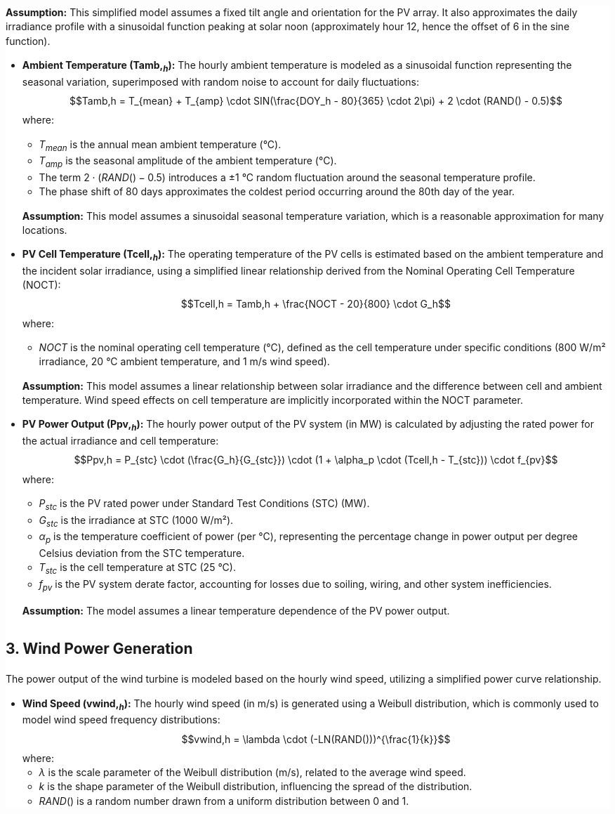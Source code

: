   **Assumption:** This simplified model assumes a fixed tilt angle and orientation for the PV array. It also approximates the daily irradiance profile with a sinusoidal function peaking at solar noon (approximately hour 12, hence the offset of 6 in the sine function).

- **Ambient Temperature (Tamb,$_h$):** The hourly ambient temperature is modeled as a sinusoidal function representing the seasonal variation, superimposed with random noise to account for daily fluctuations:
  $$Tamb,h = T_{mean} + T_{amp} \cdot SIN(\frac{DOY_h - 80}{365} \cdot 2\pi) + 2 \cdot (RAND() - 0.5)$$
  where:
    - $T_{mean}$ is the annual mean ambient temperature (°C).
    - $T_{amp}$ is the seasonal amplitude of the ambient temperature (°C).
    - The term $2 \cdot (RAND() - 0.5)$ introduces a $\pm 1$ °C random fluctuation around the seasonal temperature profile.
    - The phase shift of 80 days approximates the coldest period occurring around the 80th day of the year.

  **Assumption:** This model assumes a sinusoidal seasonal temperature variation, which is a reasonable approximation for many locations.

- **PV Cell Temperature (Tcell,$_h$):** The operating temperature of the PV cells is estimated based on the ambient temperature and the incident solar irradiance, using a simplified linear relationship derived from the Nominal Operating Cell Temperature (NOCT):
  $$Tcell,h = Tamb,h + \frac{NOCT - 20}{800} \cdot G_h$$
  where:
    - $NOCT$ is the nominal operating cell temperature (°C), defined as the cell temperature under specific conditions (800 W/m² irradiance, 20 °C ambient temperature, and 1 m/s wind speed).

  **Assumption:** This model assumes a linear relationship between solar irradiance and the difference between cell and ambient temperature. Wind speed effects on cell temperature are implicitly incorporated within the NOCT parameter.

- **PV Power Output (Ppv,$_h$):** The hourly power output of the PV system (in MW) is calculated by adjusting the rated power for the actual irradiance and cell temperature:
  $$Ppv,h = P_{stc} \cdot (\frac{G_h}{G_{stc}}) \cdot (1 + \alpha_p \cdot (Tcell,h - T_{stc})) \cdot f_{pv}$$
  where:
    - $P_{stc}$ is the PV rated power under Standard Test Conditions (STC) (MW).
    - $G_{stc}$ is the irradiance at STC (1000 W/m²).
    - $\alpha_p$ is the temperature coefficient of power (per °C), representing the percentage change in power output per degree Celsius deviation from the STC temperature.
    - $T_{stc}$ is the cell temperature at STC (25 °C).
    - $f_{pv}$ is the PV system derate factor, accounting for losses due to soiling, wiring, and other system inefficiencies.

  **Assumption:** The model assumes a linear temperature dependence of the PV power output.

## 3. Wind Power Generation

The power output of the wind turbine is modeled based on the hourly wind speed, utilizing a simplified power curve relationship.

- **Wind Speed (vwind,$_h$):** The hourly wind speed (in m/s) is generated using a Weibull distribution, which is commonly used to model wind speed frequency distributions:
  $$vwind,h = \lambda \cdot (-LN(RAND()))^{\frac{1}{k}}$$
  where:
    - $\lambda$ is the scale parameter of the Weibull distribution (m/s), related to the average wind speed.
    - $k$ is the shape parameter of the Weibull distribution, influencing the spread of the distribution.
    - $RAND()$ is a random number drawn from a uniform distribution between 0 and 1.

